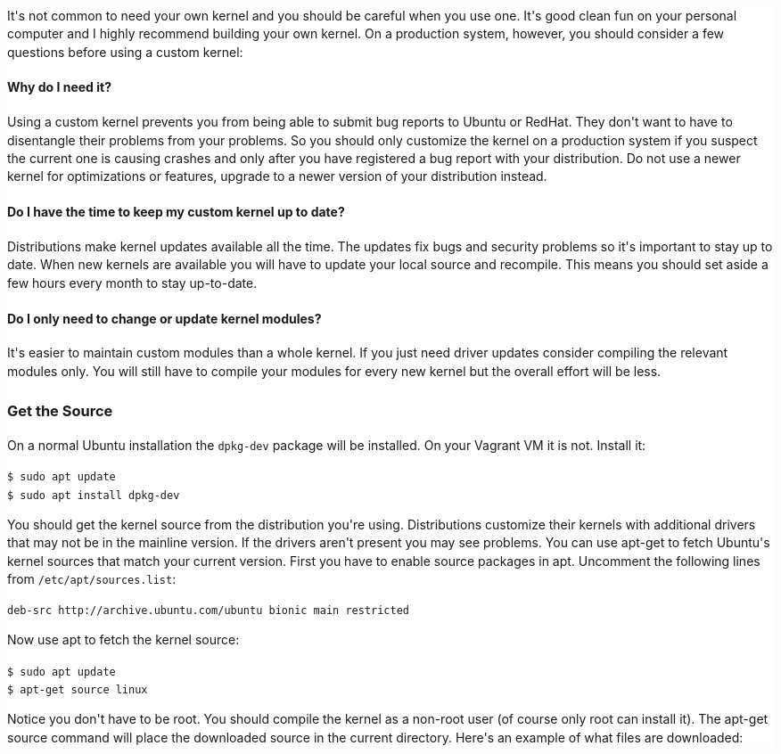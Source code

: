 It's not common to need your own kernel and you should be careful when you use one. It's good clean fun on your personal computer and I highly recommend building your own kernel. On a production system, however, you should consider a few questions before using a custom kernel:

#### Why do I need it? 
 
 Using a custom kernel prevents you from being able to submit bug reports to Ubuntu or RedHat. They don't want to have to disentangle their problems from your problems. So you should only customize the kernel on a production system if you suspect the current one is causing crashes and only after you have registered a bug report with your distribution. Do not use a newer kernel for optimizations or features, upgrade to a newer version of your distribution instead.

#### Do I have the time to keep my custom kernel up to date?
 
 Distributions make kernel updates available all the time. The updates fix bugs and security problems so it's important to stay up to date. When new kernels are available you will have to update your local source and recompile. This means you should set aside a few hours every month to stay up-to-date.
 
#### Do I only need to change or update kernel modules? 

It's easier to maintain custom modules than a whole kernel. If you just need driver updates consider compiling the relevant modules only. You will still have to compile your modules for every new kernel but the overall effort will be less.

### Get the Source 

On a normal Ubuntu installation the `dpkg-dev` package will be installed. On your Vagrant VM it is not. Install it:

```
$ sudo apt update
$ sudo apt install dpkg-dev 
```

You should get the kernel source from the distribution you're using. Distributions customize their kernels with additional drivers that may not be in the mainline version. If the drivers aren't present you may see problems. You can use apt-get to fetch Ubuntu's kernel sources that match your current version. First you have to enable source packages in apt. Uncomment the following lines from `/etc/apt/sources.list`:

```
deb-src http://archive.ubuntu.com/ubuntu bionic main restricted
```

Now use apt to fetch the kernel source: 

```
$ sudo apt update
$ apt-get source linux
```

Notice you don't have to be root. You should compile the kernel as a non-root user (of course only root can install it). The apt-get source command will place the downloaded source in the current directory. Here's an example of what files are downloaded:
